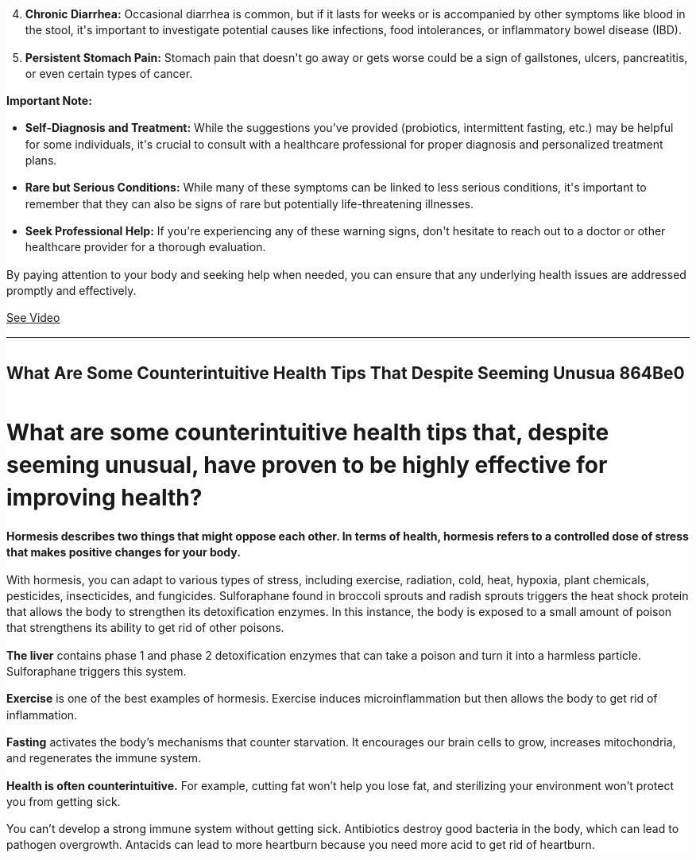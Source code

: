 4. **Chronic Diarrhea:** Occasional diarrhea is common, but if it lasts for weeks or is accompanied by other symptoms like blood in the stool, it's important to investigate potential causes like infections, food intolerances, or inflammatory bowel disease (IBD).

5. **Persistent Stomach Pain:** Stomach pain that doesn't go away or gets worse could be a sign of gallstones, ulcers, pancreatitis, or even certain types of cancer.

**Important Note:**

- **Self-Diagnosis and Treatment:** While the suggestions you've provided (probiotics, intermittent fasting, etc.) may be helpful for some individuals, it's crucial to consult with a healthcare professional for proper diagnosis and personalized treatment plans.

- **Rare but Serious Conditions:** While many of these symptoms can be linked to less serious conditions, it's important to remember that they can also be signs of rare but potentially life-threatening illnesses.

- **Seek Professional Help:** If you're experiencing any of these warning signs, don't hesitate to reach out to a doctor or other healthcare provider for a thorough evaluation.

By paying attention to your body and seeking help when needed, you can ensure that any underlying health issues are addressed promptly and effectively.

 [See Video](https://www.youtube.com/embed/yBOrKcsVbOs)

---

## What Are Some Counterintuitive Health Tips That Despite Seeming Unusua 864Be0

# What are some counterintuitive health tips that, despite seeming unusual, have proven to be highly effective for improving health?

**Hormesis describes two things that might oppose each other. In terms of health, hormesis refers to a controlled dose of stress that makes positive changes for your body.**

With hormesis, you can adapt to various types of stress, including exercise, radiation, cold, heat, hypoxia, plant chemicals, pesticides, insecticides, and fungicides. Sulforaphane found in broccoli sprouts and radish sprouts triggers the heat shock protein that allows the body to strengthen its detoxification enzymes. In this instance, the body is exposed to a small amount of poison that strengthens its ability to get rid of other poisons.

**The liver** contains phase 1 and phase 2 detoxification enzymes that can take a poison and turn it into a harmless particle. Sulforaphane triggers this system.

**Exercise** is one of the best examples of hormesis. Exercise induces microinflammation but then allows the body to get rid of inflammation.

**Fasting** activates the body’s mechanisms that counter starvation. It encourages our brain cells to grow, increases mitochondria, and regenerates the immune system.

**Health is often counterintuitive.** For example, cutting fat won’t help you lose fat, and sterilizing your environment won’t protect you from getting sick.

You can’t develop a strong immune system without getting sick. Antibiotics destroy good bacteria in the body, which can lead to pathogen overgrowth. Antacids can lead to more heartburn because you need more acid to get rid of heartburn.
